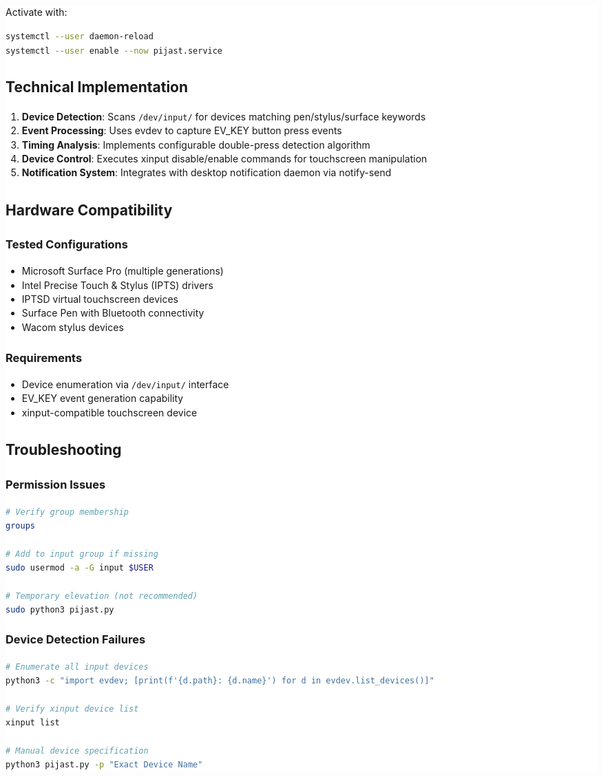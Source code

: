 Activate with:
```bash
systemctl --user daemon-reload
systemctl --user enable --now pijast.service
```

## Technical Implementation

1. **Device Detection**: Scans `/dev/input/` for devices matching pen/stylus/surface keywords
2. **Event Processing**: Uses evdev to capture EV_KEY button press events
3. **Timing Analysis**: Implements configurable double-press detection algorithm
4. **Device Control**: Executes xinput disable/enable commands for touchscreen manipulation
5. **Notification System**: Integrates with desktop notification daemon via notify-send

## Hardware Compatibility

### Tested Configurations
- Microsoft Surface Pro (multiple generations)
- Intel Precise Touch & Stylus (IPTS) drivers
- IPTSD virtual touchscreen devices
- Surface Pen with Bluetooth connectivity
- Wacom stylus devices

### Requirements
- Device enumeration via `/dev/input/` interface
- EV_KEY event generation capability
- xinput-compatible touchscreen device

## Troubleshooting

### Permission Issues
```bash
# Verify group membership
groups

# Add to input group if missing
sudo usermod -a -G input $USER

# Temporary elevation (not recommended)
sudo python3 pijast.py
```

### Device Detection Failures
```bash
# Enumerate all input devices
python3 -c "import evdev; [print(f'{d.path}: {d.name}') for d in evdev.list_devices()]"

# Verify xinput device list
xinput list

# Manual device specification
python3 pijast.py -p "Exact Device Name"
```
